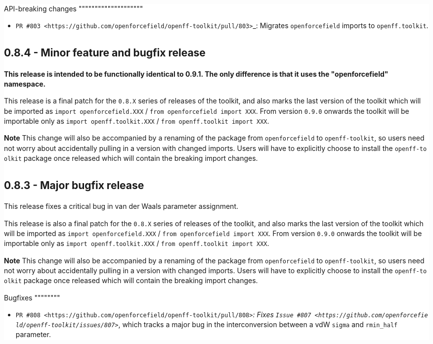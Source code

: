 API-breaking changes
""""""""""""""""""""
- `PR #803 <https://github.com/openforcefield/openff-toolkit/pull/803>`_: Migrates ``openforcefield``
  imports to ``openff.toolkit``.


0.8.4 - Minor feature and bugfix release
----------------------------------------

**This release is intended to be functionally identical to 0.9.1.
The only difference is that it uses the "openforcefield" namespace.**

This release is a final patch for the ``0.8.X`` series of releases of the toolkit, and also marks the last
version of the toolkit which will be imported as ``import openforcefield.XXX`` / ``from openforcefield import XXX``.
From version ``0.9.0`` onwards the toolkit will be importable only as ``import openff.toolkit.XXX`` /
``from openff.toolkit import XXX``.

**Note** This change will also be accompanied by a renaming of the package from ``openforcefield`` to ``openff-toolkit``,
so users need not worry about accidentally pulling in a version with changed imports. Users will have to explicitly
choose to install the ``openff-toolkit`` package once released which will contain the breaking import changes.


0.8.3 - Major bugfix release
----------------------------

This release fixes a critical bug in van der Waals parameter assignment.

This release is also a final patch for the ``0.8.X`` series of releases of the toolkit, and also marks the last
version of the toolkit which will be imported as ``import openforcefield.XXX`` / ``from openforcefield import XXX``.
From version ``0.9.0`` onwards the toolkit will be importable only as ``import openff.toolkit.XXX`` /
``from openff.toolkit import XXX``.

**Note** This change will also be accompanied by a renaming of the package from ``openforcefield`` to ``openff-toolkit``,
so users need not worry about accidentally pulling in a version with changed imports. Users will have to explicitly
choose to install the ``openff-toolkit`` package once released which will contain the breaking import changes.

Bugfixes
""""""""
- `PR #808 <https://github.com/openforcefield/openff-toolkit/pull/808>`_: Fixes
  `Issue #807 <https://github.com/openforcefield/openff-toolkit/issues/807>`_,
  which tracks a major bug in the interconversion between a vdW ``sigma``
  and ``rmin_half`` parameter.

